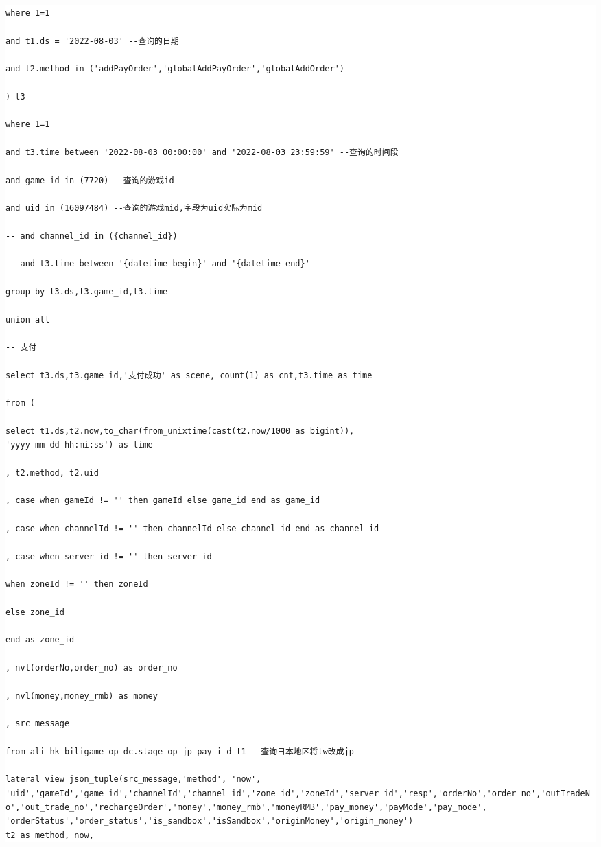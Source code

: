 ```
where 1=1

and t1.ds = '2022-08-03' --查询的日期

and t2.method in ('addPayOrder','globalAddPayOrder','globalAddOrder')

) t3

where 1=1

and t3.time between '2022-08-03 00:00:00' and '2022-08-03 23:59:59' --查询的时间段

and game_id in (7720) --查询的游戏id

and uid in (16097484) --查询的游戏mid,字段为uid实际为mid

-- and channel_id in ({channel_id})

-- and t3.time between '{datetime_begin}' and '{datetime_end}'

group by t3.ds,t3.game_id,t3.time

union all

-- 支付

select t3.ds,t3.game_id,'支付成功' as scene, count(1) as cnt,t3.time as time

from (

select t1.ds,t2.now,to_char(from_unixtime(cast(t2.now/1000 as bigint)),
'yyyy-mm-dd hh:mi:ss') as time

, t2.method, t2.uid

, case when gameId != '' then gameId else game_id end as game_id

, case when channelId != '' then channelId else channel_id end as channel_id

, case when server_id != '' then server_id

when zoneId != '' then zoneId

else zone_id

end as zone_id

, nvl(orderNo,order_no) as order_no

, nvl(money,money_rmb) as money

, src_message

from ali_hk_biligame_op_dc.stage_op_jp_pay_i_d t1 --查询日本地区将tw改成jp

lateral view json_tuple(src_message,'method', 'now',
'uid','gameId','game_id','channelId','channel_id','zone_id','zoneId','server_id','resp','orderNo','order_no','outTradeNo','out_trade_no','rechargeOrder','money','money_rmb','moneyRMB','pay_money','payMode','pay_mode',
'orderStatus','order_status','is_sandbox','isSandbox','originMoney','origin_money')
t2 as method, now,
```